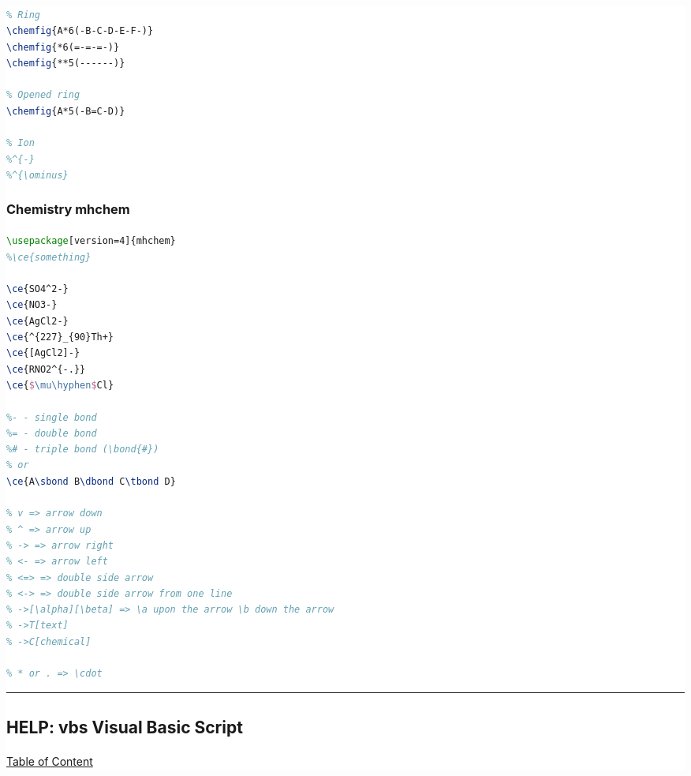 ```latex
% Ring
\chemfig{A*6(-B-C-D-E-F-)}
\chemfig{*6(=-=-=-)}
\chemfig{**5(------)}

% Opened ring
\chemfig{A*5(-B=C-D)}

% Ion
%^{-}
%^{\ominus}
```

### Chemistry mhchem

```latex
\usepackage[version=4]{mhchem}
%\ce{something}

\ce{SO4^2-}
\ce{NO3-}
\ce{AgCl2-}
\ce{^{227}_{90}Th+}
\ce{[AgCl2]-}
\ce{RNO2^{-.}}
\ce{$\mu\hyphen$Cl}

%- - single bond
%= - double bond
%# - triple bond (\bond{#})
% or
\ce{A\sbond B\dbond C\tbond D}

% v => arrow down
% ^ => arrow up
% -> => arrow right
% <- => arrow left
% <=> => double side arrow
% <-> => double side arrow from one line
% ->[\alpha][\beta] => \a upon the arrow \b down the arrow
% ->T[text]
% ->C[chemical]

% * or . => \cdot
```

_______________________________________________________________________________

## HELP: vbs Visual Basic Script
[Table of Content](#table-of-content)


[arbitrary case-insensitive reference text]: https://www.mozilla.org
[1]: http://slashdot.org
[link text itself]: http://www.reddit.com
[^1]: This is the first footnote.
[^bignote]: Here's one with multiple paragraphs and code.